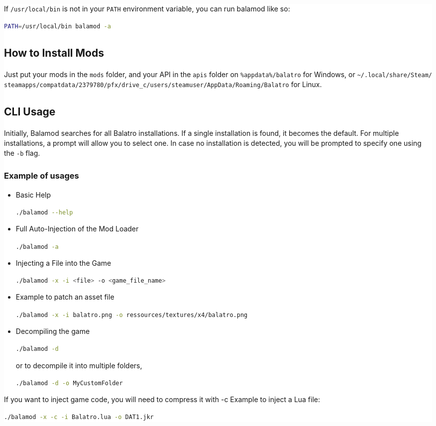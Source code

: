 If `/usr/local/bin` is not in your `PATH` environment variable, you can run balamod like so:

```bash
PATH=/usr/local/bin balamod -a
```

## How to Install Mods

Just put your mods in the `mods` folder, and your API in the `apis` folder on `%appdata%/balatro` for Windows, or `~/.local/share/Steam/steamapps/compatdata/2379780/pfx/drive_c/users/steamuser/AppData/Roaming/Balatro` for Linux.

## CLI Usage

Initially, Balamod searches for all Balatro installations.
If a single installation is found, it becomes the default.
For multiple installations, a prompt will allow you to select one.
In case no installation is detected, you will be prompted to specify one using the `-b` flag.

### Example of usages
- Basic Help

    ```bash
    ./balamod --help
    ```
- Full Auto-Injection of the Mod Loader

    ```bash
    ./balamod -a
    ```
- Injecting a File into the Game

    ```bash
    ./balamod -x -i <file> -o <game_file_name>
    ```
- Example to patch an asset file

    ```bash
    ./balamod -x -i balatro.png -o ressources/textures/x4/balatro.png
    ```
- Decompiling the game

    ```bash
    ./balamod -d
    ```
    or to decompile it into multiple folders,
    ```bash
    ./balamod -d -o MyCustomFolder
    ```

If you want to inject game code, you will need to compress it with -c
Example to inject a Lua file:
```bash
./balamod -x -c -i Balatro.lua -o DAT1.jkr
```
